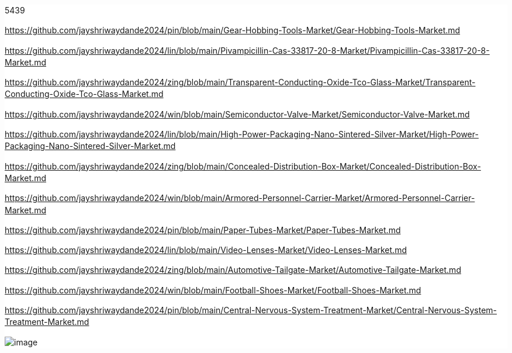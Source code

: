 5439</p><p><a href="https://github.com/jayshriwaydande2024/pin/blob/main/Gear-Hobbing-Tools-Market/Gear-Hobbing-Tools-Market.md">https://github.com/jayshriwaydande2024/pin/blob/main/Gear-Hobbing-Tools-Market/Gear-Hobbing-Tools-Market.md</a></p><p><a href="https://github.com/jayshriwaydande2024/lin/blob/main/Pivampicillin-Cas-33817-20-8-Market/Pivampicillin-Cas-33817-20-8-Market.md">https://github.com/jayshriwaydande2024/lin/blob/main/Pivampicillin-Cas-33817-20-8-Market/Pivampicillin-Cas-33817-20-8-Market.md</a></p><p><a href="https://github.com/jayshriwaydande2024/zing/blob/main/Transparent-Conducting-Oxide-Tco-Glass-Market/Transparent-Conducting-Oxide-Tco-Glass-Market.md">https://github.com/jayshriwaydande2024/zing/blob/main/Transparent-Conducting-Oxide-Tco-Glass-Market/Transparent-Conducting-Oxide-Tco-Glass-Market.md</a></p><p><a href="https://github.com/jayshriwaydande2024/win/blob/main/Semiconductor-Valve-Market/Semiconductor-Valve-Market.md">https://github.com/jayshriwaydande2024/win/blob/main/Semiconductor-Valve-Market/Semiconductor-Valve-Market.md</a></p><p><a href="https://github.com/jayshriwaydande2024/lin/blob/main/High-Power-Packaging-Nano-Sintered-Silver-Market/High-Power-Packaging-Nano-Sintered-Silver-Market.md">https://github.com/jayshriwaydande2024/lin/blob/main/High-Power-Packaging-Nano-Sintered-Silver-Market/High-Power-Packaging-Nano-Sintered-Silver-Market.md</a></p><p><a href="https://github.com/jayshriwaydande2024/zing/blob/main/Concealed-Distribution-Box-Market/Concealed-Distribution-Box-Market.md">https://github.com/jayshriwaydande2024/zing/blob/main/Concealed-Distribution-Box-Market/Concealed-Distribution-Box-Market.md</a></p><p><a href="https://github.com/jayshriwaydande2024/win/blob/main/Armored-Personnel-Carrier-Market/Armored-Personnel-Carrier-Market.md">https://github.com/jayshriwaydande2024/win/blob/main/Armored-Personnel-Carrier-Market/Armored-Personnel-Carrier-Market.md</a></p><p><a href="https://github.com/jayshriwaydande2024/pin/blob/main/Paper-Tubes-Market/Paper-Tubes-Market.md">https://github.com/jayshriwaydande2024/pin/blob/main/Paper-Tubes-Market/Paper-Tubes-Market.md</a></p><p><a href="https://github.com/jayshriwaydande2024/lin/blob/main/Video-Lenses-Market/Video-Lenses-Market.md">https://github.com/jayshriwaydande2024/lin/blob/main/Video-Lenses-Market/Video-Lenses-Market.md</a></p><p><a href="https://github.com/jayshriwaydande2024/zing/blob/main/Automotive-Tailgate-Market/Automotive-Tailgate-Market.md">https://github.com/jayshriwaydande2024/zing/blob/main/Automotive-Tailgate-Market/Automotive-Tailgate-Market.md</a></p><p><a href="https://github.com/jayshriwaydande2024/win/blob/main/Football-Shoes-Market/Football-Shoes-Market.md">https://github.com/jayshriwaydande2024/win/blob/main/Football-Shoes-Market/Football-Shoes-Market.md</a></p><p><a href="https://github.com/jayshriwaydande2024/pin/blob/main/Central-Nervous-System-Treatment-Market/Central-Nervous-System-Treatment-Market.md">https://github.com/jayshriwaydande2024/pin/blob/main/Central-Nervous-System-Treatment-Market/Central-Nervous-System-Treatment-Market.md</a></p>
![image](https://github.com/user-attachments/assets/85f6f7b3-a327-44d1-a0a2-578fff0eff3d)
